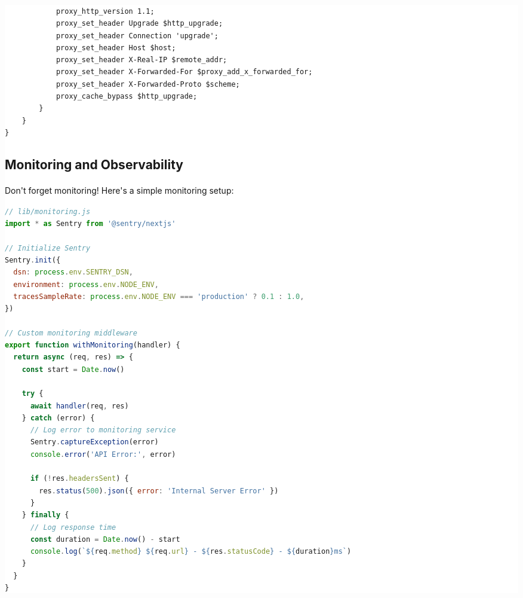 ```nginx
            proxy_http_version 1.1;
            proxy_set_header Upgrade $http_upgrade;
            proxy_set_header Connection 'upgrade';
            proxy_set_header Host $host;
            proxy_set_header X-Real-IP $remote_addr;
            proxy_set_header X-Forwarded-For $proxy_add_x_forwarded_for;
            proxy_set_header X-Forwarded-Proto $scheme;
            proxy_cache_bypass $http_upgrade;
        }
    }
}
```

## Monitoring and Observability

Don't forget monitoring! Here's a simple monitoring setup:

```javascript
// lib/monitoring.js
import * as Sentry from '@sentry/nextjs'

// Initialize Sentry
Sentry.init({
  dsn: process.env.SENTRY_DSN,
  environment: process.env.NODE_ENV,
  tracesSampleRate: process.env.NODE_ENV === 'production' ? 0.1 : 1.0,
})

// Custom monitoring middleware
export function withMonitoring(handler) {
  return async (req, res) => {
    const start = Date.now()
    
    try {
      await handler(req, res)
    } catch (error) {
      // Log error to monitoring service
      Sentry.captureException(error)
      console.error('API Error:', error)
      
      if (!res.headersSent) {
        res.status(500).json({ error: 'Internal Server Error' })
      }
    } finally {
      // Log response time
      const duration = Date.now() - start
      console.log(`${req.method} ${req.url} - ${res.statusCode} - ${duration}ms`)
    }
  }
}
```
